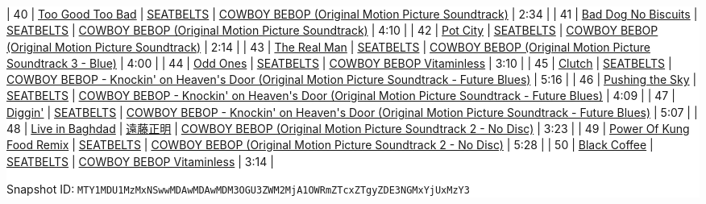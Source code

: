 | 40 | [Too Good Too Bad](https://open.spotify.com/track/41dWoZ3zutzaKgrEi7LqhQ) | [SEATBELTS](https://open.spotify.com/artist/3U3zr5PCRa9ty74uN46iBa) | [COWBOY BEBOP \(Original Motion Picture Soundtrack\)](https://open.spotify.com/album/1XoE7ZirQ3gjxq8HIzTJU9) | 2:34 |
| 41 | [Bad Dog No Biscuits](https://open.spotify.com/track/6qRRnwgJADWFbWUbVtaKNl) | [SEATBELTS](https://open.spotify.com/artist/3U3zr5PCRa9ty74uN46iBa) | [COWBOY BEBOP \(Original Motion Picture Soundtrack\)](https://open.spotify.com/album/1XoE7ZirQ3gjxq8HIzTJU9) | 4:10 |
| 42 | [Pot City](https://open.spotify.com/track/5yBgu0GOWQyuzFZAGtWePq) | [SEATBELTS](https://open.spotify.com/artist/3U3zr5PCRa9ty74uN46iBa) | [COWBOY BEBOP \(Original Motion Picture Soundtrack\)](https://open.spotify.com/album/1XoE7ZirQ3gjxq8HIzTJU9) | 2:14 |
| 43 | [The Real Man](https://open.spotify.com/track/1dp6KwGHoR47HARza9XLNj) | [SEATBELTS](https://open.spotify.com/artist/3U3zr5PCRa9ty74uN46iBa) | [COWBOY BEBOP \(Original Motion Picture Soundtrack 3 \- Blue\)](https://open.spotify.com/album/4MhCKW36bndX2VMQ8qYMv1) | 4:00 |
| 44 | [Odd Ones](https://open.spotify.com/track/4KyaaVnbQJ2bRQqcARLr9E) | [SEATBELTS](https://open.spotify.com/artist/3U3zr5PCRa9ty74uN46iBa) | [COWBOY BEBOP Vitaminless](https://open.spotify.com/album/0J2DObt0HybwYP91obpHRy) | 3:10 |
| 45 | [Clutch](https://open.spotify.com/track/3KZg1LR7WvSjAZii84WUMh) | [SEATBELTS](https://open.spotify.com/artist/3U3zr5PCRa9ty74uN46iBa) | [COWBOY BEBOP \- Knockin' on Heaven's Door \(Original Motion Picture Soundtrack \- Future Blues\)](https://open.spotify.com/album/0OI4ecYmvVp2LHrLQJG8id) | 5:16 |
| 46 | [Pushing the Sky](https://open.spotify.com/track/5Wto3A4RyAaLXRl8000vIn) | [SEATBELTS](https://open.spotify.com/artist/3U3zr5PCRa9ty74uN46iBa) | [COWBOY BEBOP \- Knockin' on Heaven's Door \(Original Motion Picture Soundtrack \- Future Blues\)](https://open.spotify.com/album/0OI4ecYmvVp2LHrLQJG8id) | 4:09 |
| 47 | [Diggin'](https://open.spotify.com/track/09le2vPBBtseRoQGxdna6d) | [SEATBELTS](https://open.spotify.com/artist/3U3zr5PCRa9ty74uN46iBa) | [COWBOY BEBOP \- Knockin' on Heaven's Door \(Original Motion Picture Soundtrack \- Future Blues\)](https://open.spotify.com/album/0OI4ecYmvVp2LHrLQJG8id) | 5:07 |
| 48 | [Live in Baghdad](https://open.spotify.com/track/25IBAgtkF8ObgW38Yp4m3j) | [遠藤正明](https://open.spotify.com/artist/0UEr743MkPevfCuNrrFYJ6) | [COWBOY BEBOP \(Original Motion Picture Soundtrack 2 \- No Disc\)](https://open.spotify.com/album/4GeRMwOn7610GFgQ49Y9qd) | 3:23 |
| 49 | [Power Of Kung Food Remix](https://open.spotify.com/track/24iinTSs3SnvI4JtdmtmWF) | [SEATBELTS](https://open.spotify.com/artist/3U3zr5PCRa9ty74uN46iBa) | [COWBOY BEBOP \(Original Motion Picture Soundtrack 2 \- No Disc\)](https://open.spotify.com/album/4GeRMwOn7610GFgQ49Y9qd) | 5:28 |
| 50 | [Black Coffee](https://open.spotify.com/track/3vZpQuIGEFQrMApF9yJReA) | [SEATBELTS](https://open.spotify.com/artist/3U3zr5PCRa9ty74uN46iBa) | [COWBOY BEBOP Vitaminless](https://open.spotify.com/album/0J2DObt0HybwYP91obpHRy) | 3:14 |

Snapshot ID: `MTY1MDU1MzMxNSwwMDAwMDAwMDM3OGU3ZWM2MjA1OWRmZTcxZTgyZDE3NGMxYjUxMzY3`

